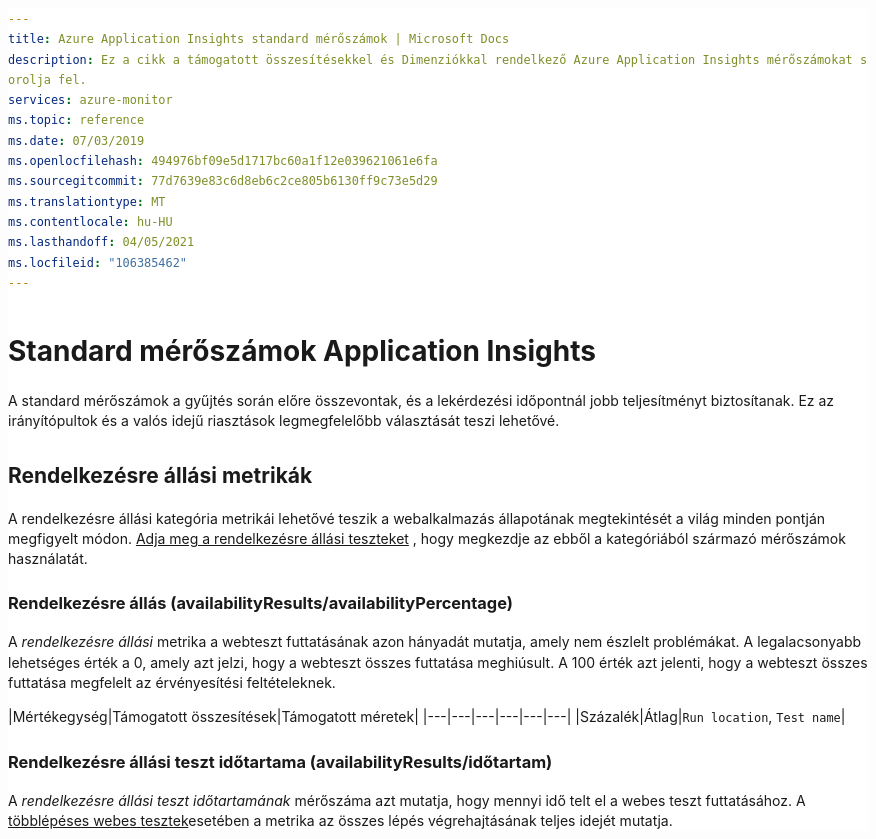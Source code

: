 ```yaml
---
title: Azure Application Insights standard mérőszámok | Microsoft Docs
description: Ez a cikk a támogatott összesítésekkel és Dimenziókkal rendelkező Azure Application Insights mérőszámokat sorolja fel.
services: azure-monitor
ms.topic: reference
ms.date: 07/03/2019
ms.openlocfilehash: 494976bf09e5d1717bc60a1f12e039621061e6fa
ms.sourcegitcommit: 77d7639e83c6d8eb6c2ce805b6130ff9c73e5d29
ms.translationtype: MT
ms.contentlocale: hu-HU
ms.lasthandoff: 04/05/2021
ms.locfileid: "106385462"
---
```

# <a name="application-insights-standard-metrics"></a>Standard mérőszámok Application Insights

A standard mérőszámok a gyűjtés során előre összevontak, és a lekérdezési időpontnál jobb teljesítményt biztosítanak. Ez az irányítópultok és a valós idejű riasztások legmegfelelőbb választását teszi lehetővé.

## <a name="availability-metrics"></a>Rendelkezésre állási metrikák

A rendelkezésre állási kategória metrikái lehetővé teszik a webalkalmazás állapotának megtekintését a világ minden pontján megfigyelt módon. [Adja meg a rendelkezésre állási teszteket](../app/monitor-web-app-availability.md) , hogy megkezdje az ebből a kategóriából származó mérőszámok használatát.

### <a name="availability-availabilityresultsavailabilitypercentage"></a>Rendelkezésre állás (availabilityResults/availabilityPercentage)
A *rendelkezésre állási* metrika a webteszt futtatásának azon hányadát mutatja, amely nem észlelt problémákat. A legalacsonyabb lehetséges érték a 0, amely azt jelzi, hogy a webteszt összes futtatása meghiúsult. A 100 érték azt jelenti, hogy a webteszt összes futtatása megfelelt az érvényesítési feltételeknek.

|Mértékegység|Támogatott összesítések|Támogatott méretek|
|---|---|---|---|---|---|
|Százalék|Átlag|`Run location`, `Test name`|


### <a name="availability-test-duration-availabilityresultsduration"></a>Rendelkezésre állási teszt időtartama (availabilityResults/időtartam)

A *rendelkezésre állási teszt időtartamának* mérőszáma azt mutatja, hogy mennyi idő telt el a webes teszt futtatásához. A [többlépéses webes tesztek](../app/availability-multistep.md)esetében a metrika az összes lépés végrehajtásának teljes idejét mutatja.
